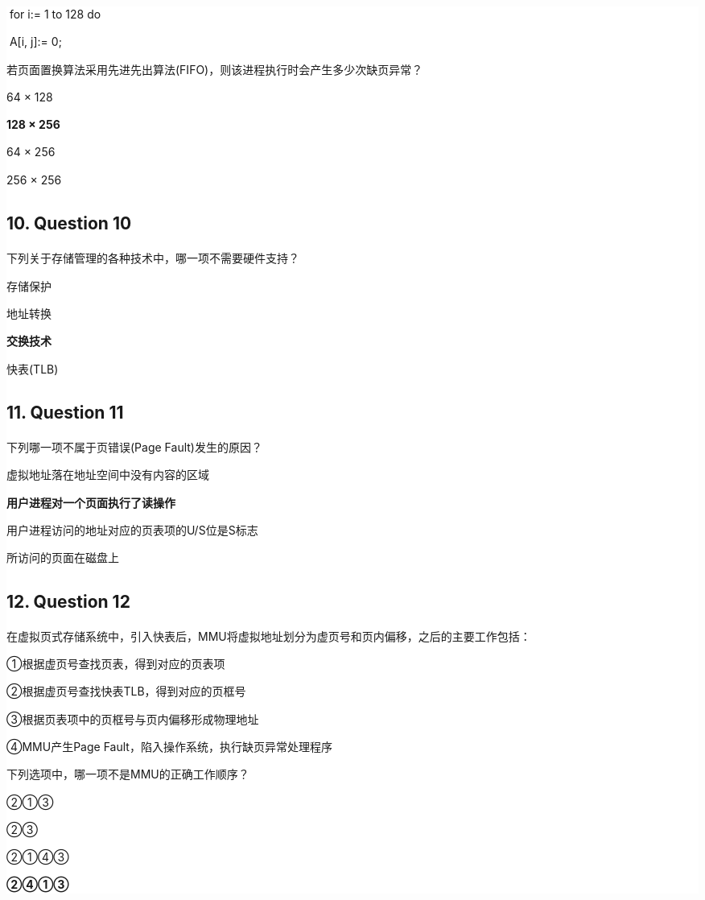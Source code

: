 ​        for i:= 1 to 128 do

​                A[i, j]:= 0;

若页面置换算法采用先进先出算法(FIFO)，则该进程执行时会产生多少次缺页异常？

64 × 128

**128 × 256**

64 × 256

256 × 256


## 10. Question 10

下列关于存储管理的各种技术中，哪一项不需要硬件支持？

存储保护

地址转换

**交换技术**

快表(TLB)


## 11. Question 11

下列哪一项不属于页错误(Page Fault)发生的原因？

虚拟地址落在地址空间中没有内容的区域

**用户进程对一个页面执行了读操作**

用户进程访问的地址对应的页表项的U/S位是S标志

所访问的页面在磁盘上


## 12. Question 12

在虚拟页式存储系统中，引入快表后，MMU将虚拟地址划分为虚页号和页内偏移，之后的主要工作包括：

①根据虚页号查找页表，得到对应的页表项

②根据虚页号查找快表TLB，得到对应的页框号

③根据页表项中的页框号与页内偏移形成物理地址

④MMU产生Page Fault，陷入操作系统，执行缺页异常处理程序

下列选项中，哪一项不是MMU的正确工作顺序？

②①③

②③

②①④③

**②④①③**
